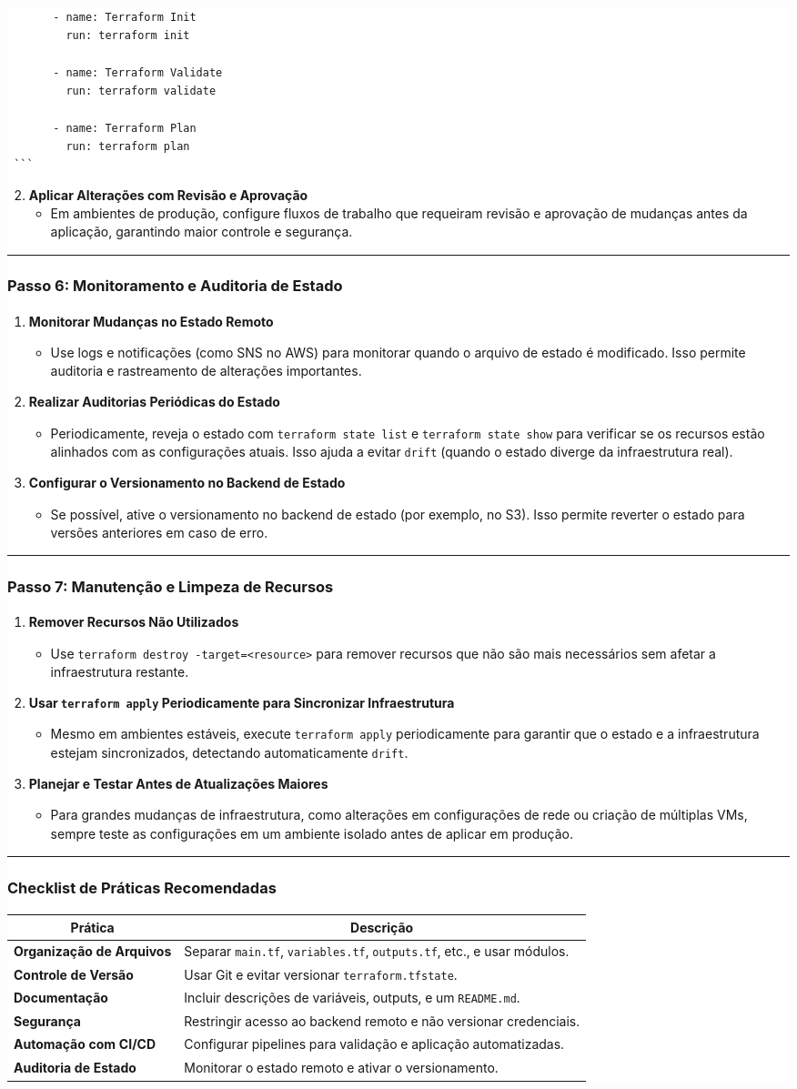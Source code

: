            - name: Terraform Init
             run: terraform init

           - name: Terraform Validate
             run: terraform validate

           - name: Terraform Plan
             run: terraform plan
     ```

2. **Aplicar Alterações com Revisão e Aprovação**
   - Em ambientes de produção, configure fluxos de trabalho que requeiram revisão e aprovação de mudanças antes da aplicação, garantindo maior controle e segurança.

---

### **Passo 6: Monitoramento e Auditoria de Estado**

1. **Monitorar Mudanças no Estado Remoto**
   - Use logs e notificações (como SNS no AWS) para monitorar quando o arquivo de estado é modificado. Isso permite auditoria e rastreamento de alterações importantes.

2. **Realizar Auditorias Periódicas do Estado**
   - Periodicamente, reveja o estado com `terraform state list` e `terraform state show` para verificar se os recursos estão alinhados com as configurações atuais. Isso ajuda a evitar `drift` (quando o estado diverge da infraestrutura real).

3. **Configurar o Versionamento no Backend de Estado**
   - Se possível, ative o versionamento no backend de estado (por exemplo, no S3). Isso permite reverter o estado para versões anteriores em caso de erro.

---

### **Passo 7: Manutenção e Limpeza de Recursos**

1. **Remover Recursos Não Utilizados**
   - Use `terraform destroy -target=<resource>` para remover recursos que não são mais necessários sem afetar a infraestrutura restante. 

2. **Usar `terraform apply` Periodicamente para Sincronizar Infraestrutura**
   - Mesmo em ambientes estáveis, execute `terraform apply` periodicamente para garantir que o estado e a infraestrutura estejam sincronizados, detectando automaticamente `drift`.

3. **Planejar e Testar Antes de Atualizações Maiores**
   - Para grandes mudanças de infraestrutura, como alterações em configurações de rede ou criação de múltiplas VMs, sempre teste as configurações em um ambiente isolado antes de aplicar em produção.

---

### **Checklist de Práticas Recomendadas**

| Prática                          | Descrição                                                                 |
|----------------------------------|---------------------------------------------------------------------------|
| **Organização de Arquivos**      | Separar `main.tf`, `variables.tf`, `outputs.tf`, etc., e usar módulos.    |
| **Controle de Versão**           | Usar Git e evitar versionar `terraform.tfstate`.                          |
| **Documentação**                 | Incluir descrições de variáveis, outputs, e um `README.md`.               |
| **Segurança**                    | Restringir acesso ao backend remoto e não versionar credenciais.          |
| **Automação com CI/CD**          | Configurar pipelines para validação e aplicação automatizadas.            |
| **Auditoria de Estado**          | Monitorar o estado remoto e ativar o versionamento.                       |
